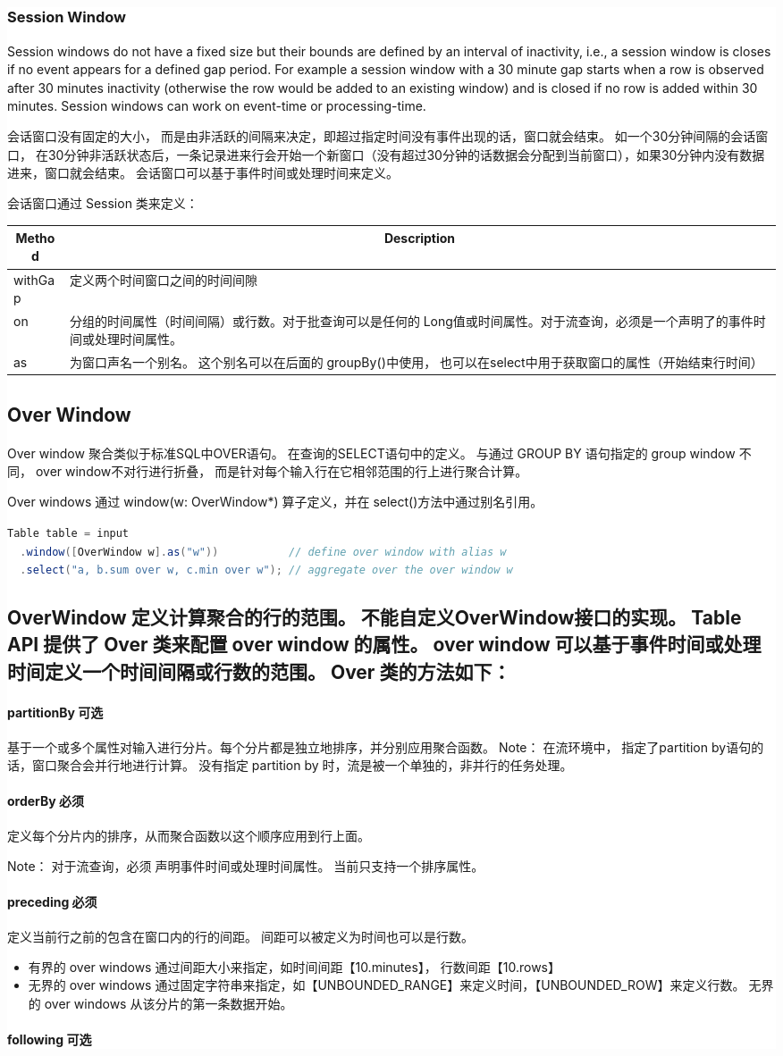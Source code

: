 ### Session Window

Session windows do not have a fixed size but their bounds are defined by an interval of inactivity, i.e., a session window is closes if no event appears for a defined gap period. For example a session window with a 30 minute gap starts when a row is observed after 30 minutes inactivity (otherwise the row would be added to an existing window) and is closed if no row is added within 30 minutes. Session windows can work on event-time or processing-time.

会话窗口没有固定的大小， 而是由非活跃的间隔来决定，即超过指定时间没有事件出现的话，窗口就会结束。 如一个30分钟间隔的会话窗口， 在30分钟非活跃状态后，一条记录进来行会开始一个新窗口（没有超过30分钟的话数据会分配到当前窗口），如果30分钟内没有数据进来，窗口就会结束。 会话窗口可以基于事件时间或处理时间来定义。

会话窗口通过 Session 类来定义：

| Method |  Description |
| ------ | ------------ |
| withGap | 定义两个时间窗口之间的时间间隙 |
|on | 分组的时间属性（时间间隔）或行数。对于批查询可以是任何的 Long值或时间属性。对于流查询，必须是一个声明了的事件时间或处理时间属性。 |
| as | 为窗口声名一个别名。 这个别名可以在后面的 groupBy()中使用， 也可以在select中用于获取窗口的属性（开始结束行时间） |

## Over Window
Over window 聚合类似于标准SQL中OVER语句。 在查询的SELECT语句中的定义。 与通过 GROUP BY 语句指定的 group window 不同， over window不对行进行折叠， 而是针对每个输入行在它相邻范围的行上进行聚合计算。

Over windows 通过 window(w: OverWindow*) 算子定义，并在 select()方法中通过别名引用。

```java
Table table = input
  .window([OverWindow w].as("w"))           // define over window with alias w
  .select("a, b.sum over w, c.min over w"); // aggregate over the over window w
```

OverWindow 定义计算聚合的行的范围。 不能自定义OverWindow接口的实现。 Table API 提供了 Over 类来配置  over window 的属性。  over window 可以基于事件时间或处理时间定义一个时间间隔或行数的范围。 Over 类的方法如下：
---
#### partitionBy 可选
基于一个或多个属性对输入进行分片。每个分片都是独立地排序，并分别应用聚合函数。
Note： 在流环境中， 指定了partition by语句的话，窗口聚合会并行地进行计算。 没有指定 partition by 时，流是被一个单独的，非并行的任务处理。


#### orderBy 必须
定义每个分片内的排序，从而聚合函数以这个顺序应用到行上面。

Note： 对于流查询，必须 声明事件时间或处理时间属性。 当前只支持一个排序属性。


#### preceding 必须
定义当前行之前的包含在窗口内的行的间距。 间距可以被定义为时间也可以是行数。
- 有界的 over windows 通过间距大小来指定，如时间间距【10.minutes】， 行数间距【10.rows】
- 无界的 over windows 通过固定字符串来指定，如【UNBOUNDED_RANGE】来定义时间，【UNBOUNDED_ROW】来定义行数。 无界的 over windows 从该分片的第一条数据开始。

#### following 可选
